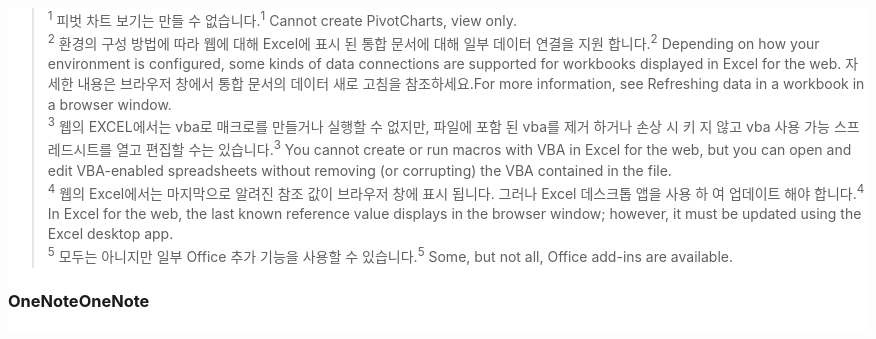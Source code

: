 > <span data-ttu-id="8f8f0-546"><sup>1</sup> 피벗 차트 보기는 만들 수 없습니다.</span><span class="sxs-lookup"><span data-stu-id="8f8f0-546"><sup>1</sup> Cannot create PivotCharts, view only.</span></span>
 <br/><span data-ttu-id="8f8f0-547"><sup>2</sup> 환경의 구성 방법에 따라 웹에 대해 Excel에 표시 된 통합 문서에 대해 일부 데이터 연결을 지원 합니다.</span><span class="sxs-lookup"><span data-stu-id="8f8f0-547"><sup>2</sup> Depending on how your environment is configured, some kinds of data connections are supported for workbooks displayed in Excel for the web.</span></span> <span data-ttu-id="8f8f0-548">자세한 내용은 브라우저 창에서 통합 문서의 데이터 새로 고침을 참조하세요.</span><span class="sxs-lookup"><span data-stu-id="8f8f0-548">For more information, see Refreshing data in a workbook in a browser window.</span></span> 
 <br/><span data-ttu-id="8f8f0-549"><sup>3</sup> 웹의 EXCEL에서는 vba로 매크로를 만들거나 실행할 수 없지만, 파일에 포함 된 vba를 제거 하거나 손상 시 키 지 않고 vba 사용 가능 스프레드시트를 열고 편집할 수는 있습니다.</span><span class="sxs-lookup"><span data-stu-id="8f8f0-549"><sup>3</sup> You cannot create or run macros with VBA in Excel for the web, but you can open and edit VBA-enabled spreadsheets without removing (or corrupting) the VBA contained in the file.</span></span>
 <br/><span data-ttu-id="8f8f0-550"><sup>4</sup> 웹의 Excel에서는 마지막으로 알려진 참조 값이 브라우저 창에 표시 됩니다. 그러나 Excel 데스크톱 앱을 사용 하 여 업데이트 해야 합니다.</span><span class="sxs-lookup"><span data-stu-id="8f8f0-550"><sup>4</sup> In Excel for the web, the last known reference value displays in the browser window; however, it must be updated using the Excel desktop app.</span></span> 
 <br/><span data-ttu-id="8f8f0-551"><sup>5</sup> 모두는 아니지만 일부 Office 추가 기능을 사용할 수 있습니다.</span><span class="sxs-lookup"><span data-stu-id="8f8f0-551"><sup>5</sup> Some, but not all, Office add-ins are available.</span></span> 
  
### <a name="onenote"></a><span data-ttu-id="8f8f0-552">OneNote</span><span class="sxs-lookup"><span data-stu-id="8f8f0-552">OneNote</span></span>

||||
|:-----|:-----|:-----|

